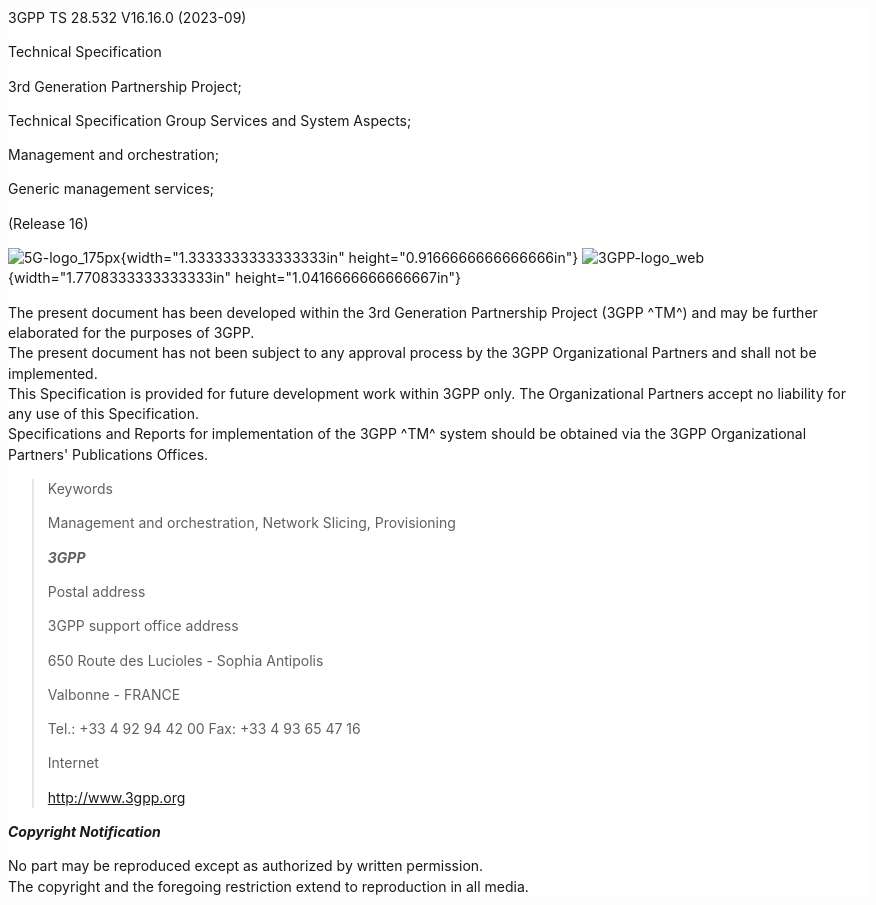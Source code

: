 3GPP TS 28.532 V16.16.0 (2023-09)

Technical Specification

3rd Generation Partnership Project;

Technical Specification Group Services and System Aspects;

Management and orchestration;

Generic management services;

(Release 16)

![5G-logo\_175px](media/image1.jpeg){width="1.3333333333333333in"
height="0.9166666666666666in"}
![3GPP-logo\_web](media/image2.png){width="1.7708333333333333in"
height="1.0416666666666667in"}

The present document has been developed within the 3rd Generation
Partnership Project (3GPP ^TM^) and may be further elaborated for the
purposes of 3GPP.\
The present document has not been subject to any approval process by the
3GPP Organizational Partners and shall not be implemented.\
This Specification is provided for future development work within 3GPP
only. The Organizational Partners accept no liability for any use of
this Specification.\
Specifications and Reports for implementation of the 3GPP ^TM^ system
should be obtained via the 3GPP Organizational Partners\' Publications
Offices.

> Keywords
>
> Management and orchestration, Network Slicing, Provisioning
>
> ***3GPP***
>
> Postal address
>
> 3GPP support office address
>
> 650 Route des Lucioles - Sophia Antipolis
>
> Valbonne - FRANCE
>
> Tel.: +33 4 92 94 42 00 Fax: +33 4 93 65 47 16
>
> Internet
>
> http://www.3gpp.org

***Copyright Notification***

No part may be reproduced except as authorized by written permission.\
The copyright and the foregoing restriction extend to reproduction in
all media.
